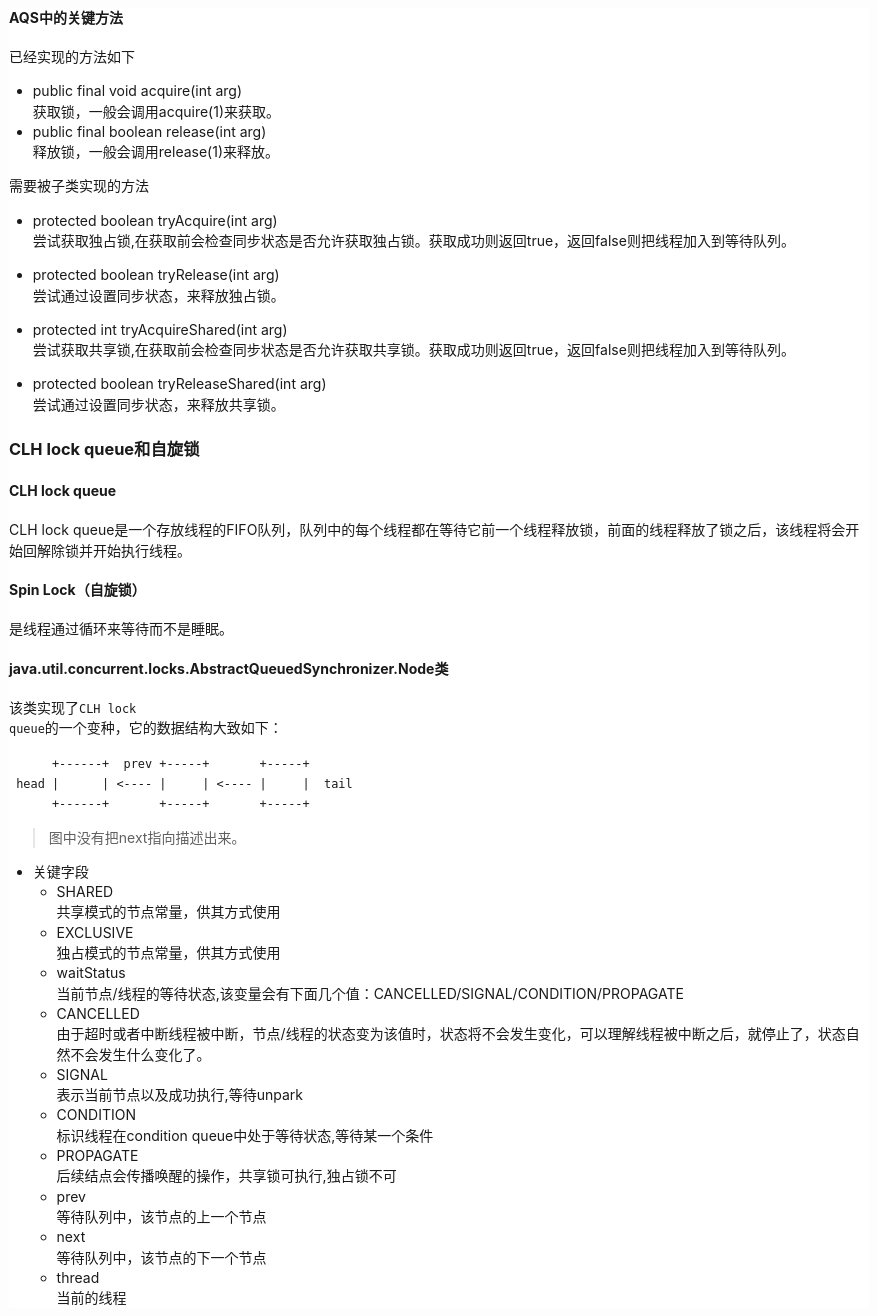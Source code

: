 #### AQS中的关键方法
已经实现的方法如下

- public final void acquire(int arg)  
获取锁，一般会调用acquire(1)来获取。
- public final boolean release(int arg)  
释放锁，一般会调用release(1)来释放。

需要被子类实现的方法

- protected boolean tryAcquire(int arg)  
尝试获取独占锁,在获取前会检查同步状态是否允许获取独占锁。获取成功则返回true，返回false则把线程加入到等待队列。

- protected boolean tryRelease(int arg)  
尝试通过设置同步状态，来释放独占锁。

- protected int tryAcquireShared(int arg)  
尝试获取共享锁,在获取前会检查同步状态是否允许获取共享锁。获取成功则返回true，返回false则把线程加入到等待队列。

- protected boolean tryReleaseShared(int arg)  
尝试通过设置同步状态，来释放共享锁。

### CLH lock queue和自旋锁

#### CLH lock queue
CLH lock queue是一个存放线程的FIFO队列，队列中的每个线程都在等待它前一个线程释放锁，前面的线程释放了锁之后，该线程将会开始回解除锁并开始执行线程。

#### Spin Lock（自旋锁）
是线程通过循环来等待而不是睡眠。

#### java.util.concurrent.locks.AbstractQueuedSynchronizer.Node类

该类实现了<code>CLH lock queue</code>的一个变种，它的数据结构大致如下：
```
      +------+  prev +-----+       +-----+
 head |      | <---- |     | <---- |     |  tail
      +------+       +-----+       +-----+
```
>图中没有把next指向描述出来。

- 关键字段  
    - SHARED  
    共享模式的节点常量，供其方式使用
    - EXCLUSIVE  
    独占模式的节点常量，供其方式使用
    - waitStatus  
    当前节点/线程的等待状态,该变量会有下面几个值：CANCELLED/SIGNAL/CONDITION/PROPAGATE
    - CANCELLED  
    由于超时或者中断线程被中断，节点/线程的状态变为该值时，状态将不会发生变化，可以理解线程被中断之后，就停止了，状态自然不会发生什么变化了。
    - SIGNAL  
    表示当前节点以及成功执行,等待unpark
    - CONDITION  
    标识线程在condition queue中处于等待状态,等待某一个条件
    - PROPAGATE  
    后续结点会传播唤醒的操作，共享锁可执行,独占锁不可
    - prev  
    等待队列中，该节点的上一个节点
    - next  
    等待队列中，该节点的下一个节点
    - thread  
    当前的线程
